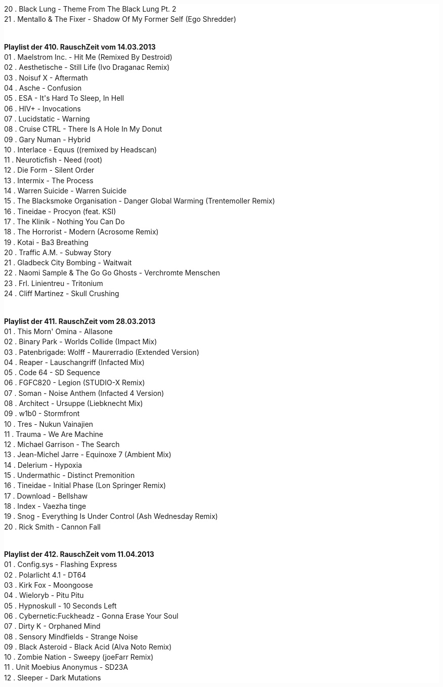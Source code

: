 20 . Black Lung - Theme From The Black Lung Pt. 2<br />
21 . Mentallo &amp; The Fixer - Shadow Of My Former Self (Ego Shredder)</p>
<p><a name="rzpl410"></a><br />
<strong>Playlist der 410. RauschZeit vom 14.03.2013<br />
</strong>01 . Maelstrom Inc. - Hit Me (Remixed By Destroid)<br />
02 . Aesthetische - Still Life (Ivo Draganac Remix)<br />
03 . Noisuf X - Aftermath<br />
04 . Asche - Confusion<br />
05 . ESA - It's Hard To Sleep, In Hell<br />
06 . HIV+ - Invocations<br />
07 . Lucidstatic - Warning<br />
08 . Cruise CTRL - There Is A Hole In My Donut<br />
09 . Gary Numan - Hybrid<br />
10 . Interlace - Equus ((remixed by Headscan)<br />
11 . Neuroticfish - Need (root)<br />
12 . Die Form - Silent Order<br />
13 . Intermix - The Process<br />
14 . Warren Suicide - Warren Suicide<br />
15 . The Blacksmoke Organisation - Danger Global Warming (Trentemoller Remix)<br />
16 . Tineidae - Procyon (feat. KSI)<br />
17 . The Klinik - Nothing You Can Do<br />
18 . The Horrorist - Modern (Acrosome Remix)<br />
19 . Kotai - Ba3 Breathing<br />
20 . Traffic A.M. - Subway Story<br />
21 . Gladbeck City Bombing - Waitwait<br />
22 . Naomi Sample &amp; The Go Go Ghosts - Verchromte Menschen<br />
23 . Frl. Linientreu - Tritonium<br />
24 . Cliff Martinez - Skull Crushing</p>
<p><a name="rzpl411"></a><br />
<strong>Playlist der 411. RauschZeit vom 28.03.2013<br />
</strong>01 . This Morn' Omina - Allasone<br />
02 . Binary Park - Worlds Collide (Impact Mix)<br />
03 . Patenbrigade: Wolff - Maurerradio (Extended Version)<br />
04 . Reaper - Lauschangriff (Infacted Mix)<br />
05 . Code 64 - SD Sequence<br />
06 . FGFC820 - Legion (STUDIO-X Remix)<br />
07 . Soman - Noise Anthem (Infacted 4 Version)<br />
08 . Architect - Ursuppe (Liebknecht Mix)<br />
09 . w1b0 - Stormfront<br />
10 . Tres - Nukun Vainajien<br />
11 . Trauma - We Are Machine<br />
12 . Michael Garrison - The Search<br />
13 . Jean-Michel Jarre - Equinoxe 7 (Ambient Mix)<br />
14 . Delerium - Hypoxia<br />
15 . Undermathic - Distinct Premonition<br />
16 . Tineidae - Initial Phase (Lon Springer Remix)<br />
17 . Download - Bellshaw<br />
18 . Index - Vaezha tinge<br />
19 . Snog - Everything Is Under Control (Ash Wednesday Remix)<br />
20 . Rick Smith - Cannon Fall</p>
<p><a name="rzpl412"></a><br />
<strong>Playlist der 412. RauschZeit vom 11.04.2013<br />
</strong>01 . Config.sys - Flashing Express<br />
02 . Polarlicht 4.1 - DT64<br />
03 . Kirk Fox - Moongoose<br />
04 . Wieloryb - Pitu Pitu<br />
05 . Hypnoskull - 10 Seconds Left<br />
06 . Cybernetic:Fuckheadz - Gonna Erase Your Soul<br />
07 . Dirty K - Orphaned Mind<br />
08 . Sensory Mindfields - Strange Noise<br />
09 . Black Asteroid - Black Acid (Alva Noto Remix)<br />
10 . Zombie Nation - Sweepy (joeFarr Remix)<br />
11 . Unit Moebius Anonymus - SD23A<br />
12 . Sleeper - Dark Mutations<br />